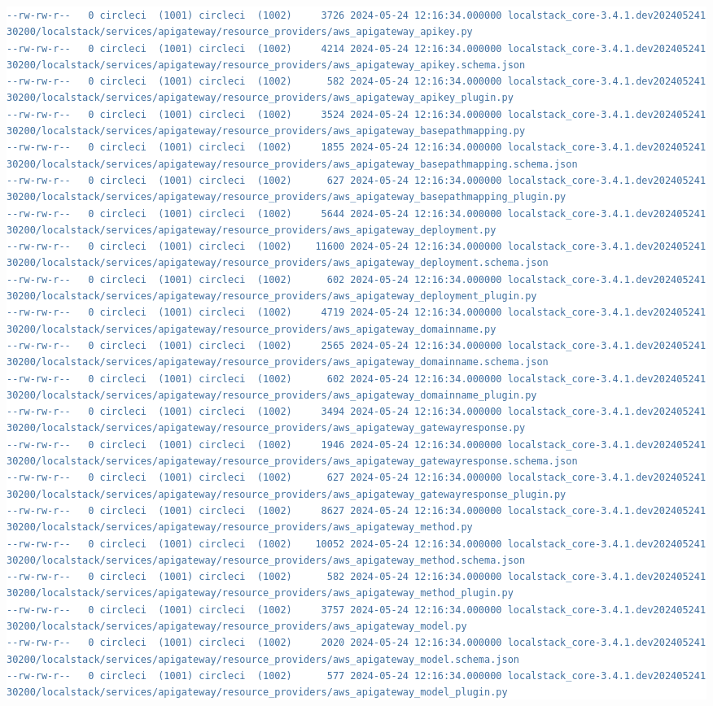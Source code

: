 ```diff
--rw-rw-r--   0 circleci  (1001) circleci  (1002)     3726 2024-05-24 12:16:34.000000 localstack_core-3.4.1.dev20240524130200/localstack/services/apigateway/resource_providers/aws_apigateway_apikey.py
--rw-rw-r--   0 circleci  (1001) circleci  (1002)     4214 2024-05-24 12:16:34.000000 localstack_core-3.4.1.dev20240524130200/localstack/services/apigateway/resource_providers/aws_apigateway_apikey.schema.json
--rw-rw-r--   0 circleci  (1001) circleci  (1002)      582 2024-05-24 12:16:34.000000 localstack_core-3.4.1.dev20240524130200/localstack/services/apigateway/resource_providers/aws_apigateway_apikey_plugin.py
--rw-rw-r--   0 circleci  (1001) circleci  (1002)     3524 2024-05-24 12:16:34.000000 localstack_core-3.4.1.dev20240524130200/localstack/services/apigateway/resource_providers/aws_apigateway_basepathmapping.py
--rw-rw-r--   0 circleci  (1001) circleci  (1002)     1855 2024-05-24 12:16:34.000000 localstack_core-3.4.1.dev20240524130200/localstack/services/apigateway/resource_providers/aws_apigateway_basepathmapping.schema.json
--rw-rw-r--   0 circleci  (1001) circleci  (1002)      627 2024-05-24 12:16:34.000000 localstack_core-3.4.1.dev20240524130200/localstack/services/apigateway/resource_providers/aws_apigateway_basepathmapping_plugin.py
--rw-rw-r--   0 circleci  (1001) circleci  (1002)     5644 2024-05-24 12:16:34.000000 localstack_core-3.4.1.dev20240524130200/localstack/services/apigateway/resource_providers/aws_apigateway_deployment.py
--rw-rw-r--   0 circleci  (1001) circleci  (1002)    11600 2024-05-24 12:16:34.000000 localstack_core-3.4.1.dev20240524130200/localstack/services/apigateway/resource_providers/aws_apigateway_deployment.schema.json
--rw-rw-r--   0 circleci  (1001) circleci  (1002)      602 2024-05-24 12:16:34.000000 localstack_core-3.4.1.dev20240524130200/localstack/services/apigateway/resource_providers/aws_apigateway_deployment_plugin.py
--rw-rw-r--   0 circleci  (1001) circleci  (1002)     4719 2024-05-24 12:16:34.000000 localstack_core-3.4.1.dev20240524130200/localstack/services/apigateway/resource_providers/aws_apigateway_domainname.py
--rw-rw-r--   0 circleci  (1001) circleci  (1002)     2565 2024-05-24 12:16:34.000000 localstack_core-3.4.1.dev20240524130200/localstack/services/apigateway/resource_providers/aws_apigateway_domainname.schema.json
--rw-rw-r--   0 circleci  (1001) circleci  (1002)      602 2024-05-24 12:16:34.000000 localstack_core-3.4.1.dev20240524130200/localstack/services/apigateway/resource_providers/aws_apigateway_domainname_plugin.py
--rw-rw-r--   0 circleci  (1001) circleci  (1002)     3494 2024-05-24 12:16:34.000000 localstack_core-3.4.1.dev20240524130200/localstack/services/apigateway/resource_providers/aws_apigateway_gatewayresponse.py
--rw-rw-r--   0 circleci  (1001) circleci  (1002)     1946 2024-05-24 12:16:34.000000 localstack_core-3.4.1.dev20240524130200/localstack/services/apigateway/resource_providers/aws_apigateway_gatewayresponse.schema.json
--rw-rw-r--   0 circleci  (1001) circleci  (1002)      627 2024-05-24 12:16:34.000000 localstack_core-3.4.1.dev20240524130200/localstack/services/apigateway/resource_providers/aws_apigateway_gatewayresponse_plugin.py
--rw-rw-r--   0 circleci  (1001) circleci  (1002)     8627 2024-05-24 12:16:34.000000 localstack_core-3.4.1.dev20240524130200/localstack/services/apigateway/resource_providers/aws_apigateway_method.py
--rw-rw-r--   0 circleci  (1001) circleci  (1002)    10052 2024-05-24 12:16:34.000000 localstack_core-3.4.1.dev20240524130200/localstack/services/apigateway/resource_providers/aws_apigateway_method.schema.json
--rw-rw-r--   0 circleci  (1001) circleci  (1002)      582 2024-05-24 12:16:34.000000 localstack_core-3.4.1.dev20240524130200/localstack/services/apigateway/resource_providers/aws_apigateway_method_plugin.py
--rw-rw-r--   0 circleci  (1001) circleci  (1002)     3757 2024-05-24 12:16:34.000000 localstack_core-3.4.1.dev20240524130200/localstack/services/apigateway/resource_providers/aws_apigateway_model.py
--rw-rw-r--   0 circleci  (1001) circleci  (1002)     2020 2024-05-24 12:16:34.000000 localstack_core-3.4.1.dev20240524130200/localstack/services/apigateway/resource_providers/aws_apigateway_model.schema.json
--rw-rw-r--   0 circleci  (1001) circleci  (1002)      577 2024-05-24 12:16:34.000000 localstack_core-3.4.1.dev20240524130200/localstack/services/apigateway/resource_providers/aws_apigateway_model_plugin.py
```